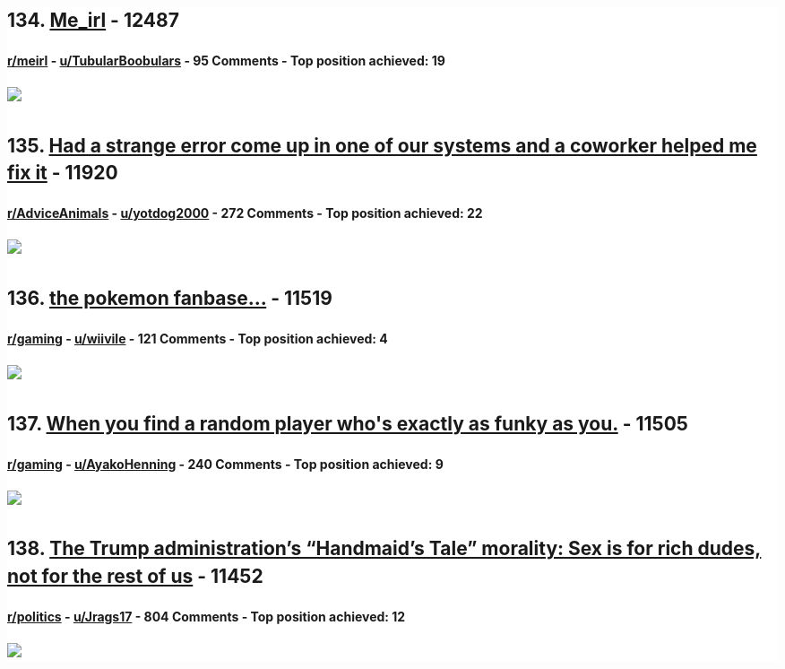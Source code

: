 ## 134. [Me_irl](http://reddit.com/r/meirl/comments/8h0xvf/me_irl/) - 12487
#### [r/meirl](http://reddit.com/r/meirl) - [u/TubularBoobulars](http://reddit.com/u/TubularBoobulars) - 95 Comments - Top position achieved: 19

<a href="https://i.redd.it/dfw3e63nhvv01.png"><img src="image"></img></a>

## 135. [Had a strange error come up in one of our systems and a coworker helped me fix it](http://reddit.com/r/AdviceAnimals/comments/8h28w5/had_a_strange_error_come_up_in_one_of_our_systems/) - 11920
#### [r/AdviceAnimals](http://reddit.com/r/AdviceAnimals) - [u/yotdog2000](http://reddit.com/u/yotdog2000) - 272 Comments - Top position achieved: 22

<a href="https://i.redd.it/p789u06tcwv01.png"><img src="https://b.thumbs.redditmedia.com/ogpJTeQ_x00FQwQXUUrW4zIXcaarvmXzutvBI2pYYEY.jpg"></img></a>

## 136. [the pokemon fanbase...](http://reddit.com/r/gaming/comments/8gvhhf/the_pokemon_fanbase/) - 11519
#### [r/gaming](http://reddit.com/r/gaming) - [u/wiivile](http://reddit.com/u/wiivile) - 121 Comments - Top position achieved: 4

<a href="https://i.redd.it/2y02v8xfpqv01.jpg"><img src="https://a.thumbs.redditmedia.com/nNRm8Uy68SOMzOwt55bvkpq6T8KV3m6qIZcVgOQnSL0.jpg"></img></a>

## 137. [When you find a random player who's exactly as funky as you.](http://reddit.com/r/gaming/comments/8gwjnu/when_you_find_a_random_player_whos_exactly_as/) - 11505
#### [r/gaming](http://reddit.com/r/gaming) - [u/AyakoHenning](http://reddit.com/u/AyakoHenning) - 240 Comments - Top position achieved: 9

<a href="https://gfycat.com/antiquemixedcaecilian"><img src="https://b.thumbs.redditmedia.com/PNUkT2UtmOFmdILuuEu2SUVC0yQlGcIvqd8Z7MXXAmw.jpg"></img></a>

## 138. [The Trump administration’s “Handmaid’s Tale” morality: Sex is for rich dudes, not for the rest of us](http://reddit.com/r/politics/comments/8gy5er/the_trump_administrations_handmaids_tale_morality/) - 11452
#### [r/politics](http://reddit.com/r/politics) - [u/Jrags17](http://reddit.com/u/Jrags17) - 804 Comments - Top position achieved: 12

<a href="https://www.salon.com/2018/05/04/the-trump-administrations-handmaids-tale-morality-sex-is-for-rich-dudes-not-for-the-rest-of-us/"><img src="https://b.thumbs.redditmedia.com/3nL2h1YTGfZAjpd8bEh0Ma-cawDnuSrQpU10RVi5ong.jpg"></img></a>
